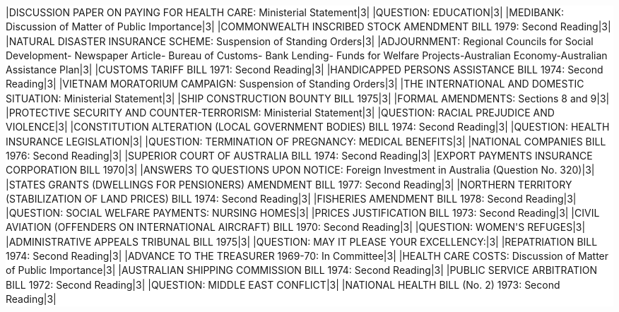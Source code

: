 |DISCUSSION PAPER ON PAYING FOR HEALTH CARE: Ministerial Statement|3|
|QUESTION: EDUCATION|3|
|MEDIBANK: Discussion of Matter of Public Importance|3|
|COMMONWEALTH INSCRIBED STOCK AMENDMENT BILL 1979: Second Reading|3|
|NATURAL DISASTER INSURANCE SCHEME: Suspension of Standing Orders|3|
|ADJOURNMENT: Regional Councils for Social Development- Newspaper Article- Bureau of Customs- Bank Lending- Funds for Welfare Projects-Australian Economy-Australian Assistance Plan|3|
|CUSTOMS TARIFF BILL 1971: Second Reading|3|
|HANDICAPPED PERSONS ASSISTANCE BILL 1974: Second Reading|3|
|VIETNAM MORATORIUM CAMPAIGN: Suspension of Standing Orders|3|
|THE INTERNATIONAL AND DOMESTIC SITUATION: Ministerial Statement|3|
|SHIP CONSTRUCTION BOUNTY BILL 1975|3|
|FORMAL AMENDMENTS: Sections 8 and 9|3|
|PROTECTIVE SECURITY AND COUNTER-TERRORISM: Ministerial Statement|3|
|QUESTION: RACIAL PREJUDICE AND VIOLENCE|3|
|CONSTITUTION ALTERATION (LOCAL GOVERNMENT BODIES) BILL 1974: Second Reading|3|
|QUESTION: HEALTH INSURANCE LEGISLATION|3|
|QUESTION: TERMINATION OF PREGNANCY: MEDICAL BENEFITS|3|
|NATIONAL COMPANIES BILL 1976: Second Reading|3|
|SUPERIOR COURT OF AUSTRALIA BILL 1974: Second Reading|3|
|EXPORT PAYMENTS INSURANCE CORPORATION BILL 1970|3|
|ANSWERS TO QUESTIONS UPON NOTICE: Foreign Investment in Australia (Question No. 320)|3|
|STATES GRANTS (DWELLINGS FOR PENSIONERS) AMENDMENT BILL 1977: Second Reading|3|
|NORTHERN TERRITORY (STABILIZATION OF LAND PRICES) BILL 1974: Second Reading|3|
|FISHERIES AMENDMENT BILL 1978: Second Reading|3|
|QUESTION: SOCIAL WELFARE PAYMENTS: NURSING HOMES|3|
|PRICES JUSTIFICATION BILL 1973: Second Reading|3|
|CIVIL AVIATION (OFFENDERS ON INTERNATIONAL AIRCRAFT) BILL 1970: Second Reading|3|
|QUESTION: WOMEN'S REFUGES|3|
|ADMINISTRATIVE APPEALS TRIBUNAL BILL 1975|3|
|QUESTION: MAY IT PLEASE YOUR EXCELLENCY:|3|
|REPATRIATION BILL 1974: Second Reading|3|
|ADVANCE TO THE TREASURER 1969-70: In Committee|3|
|HEALTH CARE COSTS: Discussion of Matter of Public Importance|3|
|AUSTRALIAN SHIPPING COMMISSION BILL 1974: Second Reading|3|
|PUBLIC SERVICE ARBITRATION BILL 1972: Second Reading|3|
|QUESTION: MIDDLE EAST CONFLICT|3|
|NATIONAL HEALTH BILL (No. 2) 1973: Second Reading|3|